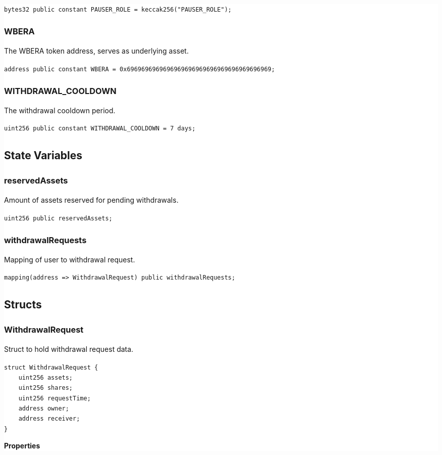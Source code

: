 ```solidity
bytes32 public constant PAUSER_ROLE = keccak256("PAUSER_ROLE");
```

### WBERA

The WBERA token address, serves as underlying asset.

```solidity
address public constant WBERA = 0x6969696969696969696969696969696969696969;
```

### WITHDRAWAL_COOLDOWN

The withdrawal cooldown period.

```solidity
uint256 public constant WITHDRAWAL_COOLDOWN = 7 days;
```

## State Variables

### reservedAssets

Amount of assets reserved for pending withdrawals.

```solidity
uint256 public reservedAssets;
```

### withdrawalRequests

Mapping of user to withdrawal request.

```solidity
mapping(address => WithdrawalRequest) public withdrawalRequests;
```

## Structs

### WithdrawalRequest

Struct to hold withdrawal request data.

```solidity
struct WithdrawalRequest {
    uint256 assets;
    uint256 shares;
    uint256 requestTime;
    address owner;
    address receiver;
}
```

**Properties**
